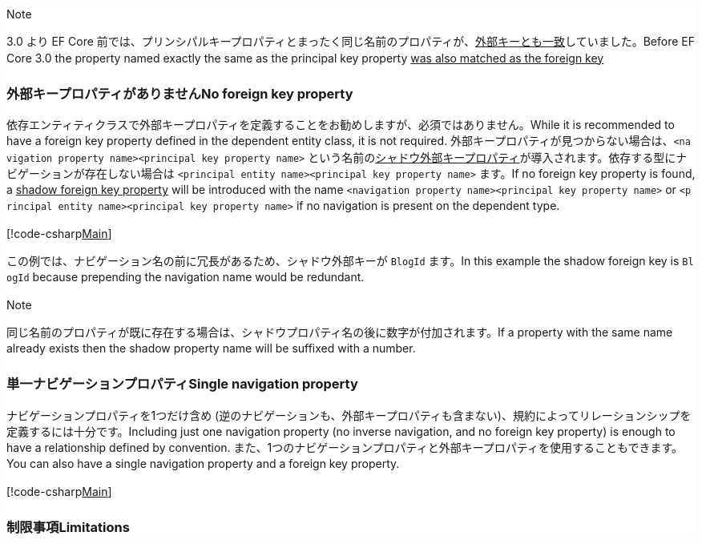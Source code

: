 > [!NOTE]
> <span data-ttu-id="1026f-141">3\.0 より EF Core 前では、プリンシパルキープロパティとまったく同じ名前のプロパティが、[外部キーとも一致](https://github.com/aspnet/EntityFrameworkCore/issues/13274)していました。</span><span class="sxs-lookup"><span data-stu-id="1026f-141">Before EF Core 3.0 the property named exactly the same as the principal key property [was also matched as the foreign key](https://github.com/aspnet/EntityFrameworkCore/issues/13274)</span></span>

### <a name="no-foreign-key-property"></a><span data-ttu-id="1026f-142">外部キープロパティがありません</span><span class="sxs-lookup"><span data-stu-id="1026f-142">No foreign key property</span></span>

<span data-ttu-id="1026f-143">依存エンティティクラスで外部キープロパティを定義することをお勧めしますが、必須ではありません。</span><span class="sxs-lookup"><span data-stu-id="1026f-143">While it is recommended to have a foreign key property defined in the dependent entity class, it is not required.</span></span> <span data-ttu-id="1026f-144">外部キープロパティが見つからない場合は、`<navigation property name><principal key property name>` という名前の[シャドウ外部キープロパティ](shadow-properties.md)が導入されます。依存する型にナビゲーションが存在しない場合は `<principal entity name><principal key property name>` ます。</span><span class="sxs-lookup"><span data-stu-id="1026f-144">If no foreign key property is found, a [shadow foreign key property](shadow-properties.md) will be introduced with the name `<navigation property name><principal key property name>` or `<principal entity name><principal key property name>` if no navigation is present on the dependent type.</span></span>

[!code-csharp[Main](../../../samples/core/Modeling/Conventions/Relationships/NoForeignKey.cs?name=NoForeignKey&highlight=6,15)]

<span data-ttu-id="1026f-145">この例では、ナビゲーション名の前に冗長があるため、シャドウ外部キーが `BlogId` ます。</span><span class="sxs-lookup"><span data-stu-id="1026f-145">In this example the shadow foreign key is `BlogId` because prepending the navigation name would be redundant.</span></span>

> [!NOTE]
> <span data-ttu-id="1026f-146">同じ名前のプロパティが既に存在する場合は、シャドウプロパティ名の後に数字が付加されます。</span><span class="sxs-lookup"><span data-stu-id="1026f-146">If a property with the same name already exists then the shadow property name will be suffixed with a number.</span></span>

### <a name="single-navigation-property"></a><span data-ttu-id="1026f-147">単一ナビゲーションプロパティ</span><span class="sxs-lookup"><span data-stu-id="1026f-147">Single navigation property</span></span>

<span data-ttu-id="1026f-148">ナビゲーションプロパティを1つだけ含め (逆のナビゲーションも、外部キープロパティも含まない)、規約によってリレーションシップを定義するには十分です。</span><span class="sxs-lookup"><span data-stu-id="1026f-148">Including just one navigation property (no inverse navigation, and no foreign key property) is enough to have a relationship defined by convention.</span></span> <span data-ttu-id="1026f-149">また、1つのナビゲーションプロパティと外部キープロパティを使用することもできます。</span><span class="sxs-lookup"><span data-stu-id="1026f-149">You can also have a single navigation property and a foreign key property.</span></span>

[!code-csharp[Main](../../../samples/core/Modeling/Conventions/Relationships/OneNavigation.cs?name=OneNavigation&highlight=6)]

### <a name="limitations"></a><span data-ttu-id="1026f-150">制限事項</span><span class="sxs-lookup"><span data-stu-id="1026f-150">Limitations</span></span>
